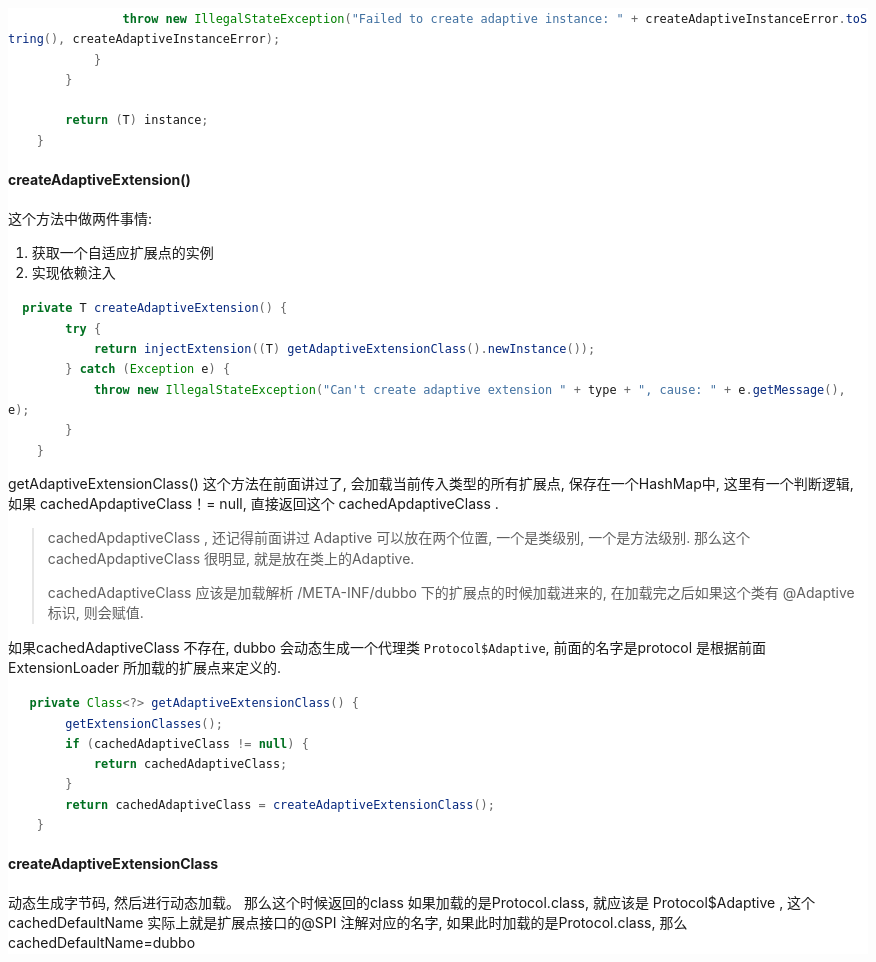 ```java
                throw new IllegalStateException("Failed to create adaptive instance: " + createAdaptiveInstanceError.toString(), createAdaptiveInstanceError);
            }
        }

        return (T) instance;
    }
```

####  createAdaptiveExtension()

这个方法中做两件事情: 

1. 获取一个自适应扩展点的实例
2. 实现依赖注入

```java
  private T createAdaptiveExtension() {
        try {
            return injectExtension((T) getAdaptiveExtensionClass().newInstance());
        } catch (Exception e) {
            throw new IllegalStateException("Can't create adaptive extension " + type + ", cause: " + e.getMessage(), e);
        }
    }
```

getAdaptiveExtensionClass() 这个方法在前面讲过了, 会加载当前传入类型的所有扩展点, 保存在一个HashMap中, 这里有一个判断逻辑, 如果  cachedApdaptiveClass！= null, 直接返回这个  cachedApdaptiveClass .

>   cachedApdaptiveClass , 还记得前面讲过 Adaptive  可以放在两个位置, 一个是类级别, 一个是方法级别. 那么这个cachedApdaptiveClass  很明显, 就是放在类上的Adaptive.
>
>  cachedAdaptiveClass  应该是加载解析 /META-INF/dubbo 下的扩展点的时候加载进来的, 在加载完之后如果这个类有 @Adaptive 标识, 则会赋值. 
>
>   

如果cachedAdaptiveClass   不存在, dubbo 会动态生成一个代理类 `Protocol$Adaptive`,  前面的名字是protocol 是根据前面  ExtensionLoader  所加载的扩展点来定义的. 

```java
   private Class<?> getAdaptiveExtensionClass() {
        getExtensionClasses();
        if (cachedAdaptiveClass != null) {
            return cachedAdaptiveClass;
        }
        return cachedAdaptiveClass = createAdaptiveExtensionClass();
    }
```



#### createAdaptiveExtensionClass

动态生成字节码, 然后进行动态加载。 那么这个时候返回的class 如果加载的是Protocol.class, 就应该是 Protocol$Adaptive , 这个 cachedDefaultName  实际上就是扩展点接口的@SPI 注解对应的名字, 如果此时加载的是Protocol.class, 那么 cachedDefaultName=dubbo  
